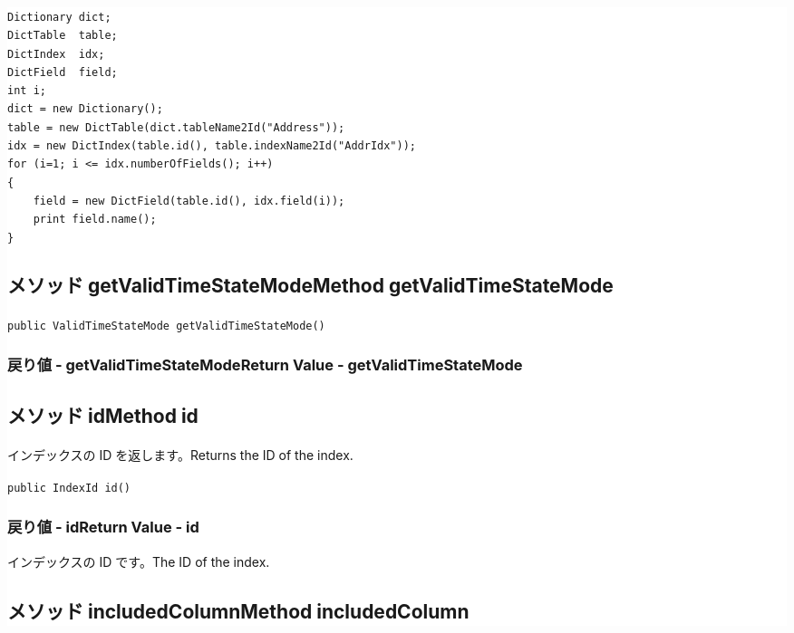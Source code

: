 ```xpp
Dictionary dict; 
DictTable  table; 
DictIndex  idx; 
DictField  field; 
int i; 
dict = new Dictionary(); 
table = new DictTable(dict.tableName2Id("Address")); 
idx = new DictIndex(table.id(), table.indexName2Id("AddrIdx")); 
for (i=1; i <= idx.numberOfFields(); i++) 
{ 
    field = new DictField(table.id(), idx.field(i)); 
    print field.name(); 
}
```

## <a name="method-getvalidtimestatemode"></a><span data-ttu-id="b62df-162">メソッド getValidTimeStateMode</span><span class="sxs-lookup"><span data-stu-id="b62df-162">Method getValidTimeStateMode</span></span>

```xpp
public ValidTimeStateMode getValidTimeStateMode()
```

### <a name="return-value---getvalidtimestatemode"></a><span data-ttu-id="b62df-163">戻り値 - getValidTimeStateMode</span><span class="sxs-lookup"><span data-stu-id="b62df-163">Return Value - getValidTimeStateMode</span></span>

## <a name="method-id"></a><span data-ttu-id="b62df-164">メソッド id</span><span class="sxs-lookup"><span data-stu-id="b62df-164">Method id</span></span>

<span data-ttu-id="b62df-165">インデックスの ID を返します。</span><span class="sxs-lookup"><span data-stu-id="b62df-165">Returns the ID of the index.</span></span>

```xpp
public IndexId id()
```

### <a name="return-value---id"></a><span data-ttu-id="b62df-166">戻り値 - id</span><span class="sxs-lookup"><span data-stu-id="b62df-166">Return Value - id</span></span>

<span data-ttu-id="b62df-167">インデックスの ID です。</span><span class="sxs-lookup"><span data-stu-id="b62df-167">The ID of the index.</span></span>

## <a name="method-includedcolumn"></a><span data-ttu-id="b62df-168">メソッド includedColumn</span><span class="sxs-lookup"><span data-stu-id="b62df-168">Method includedColumn</span></span>

